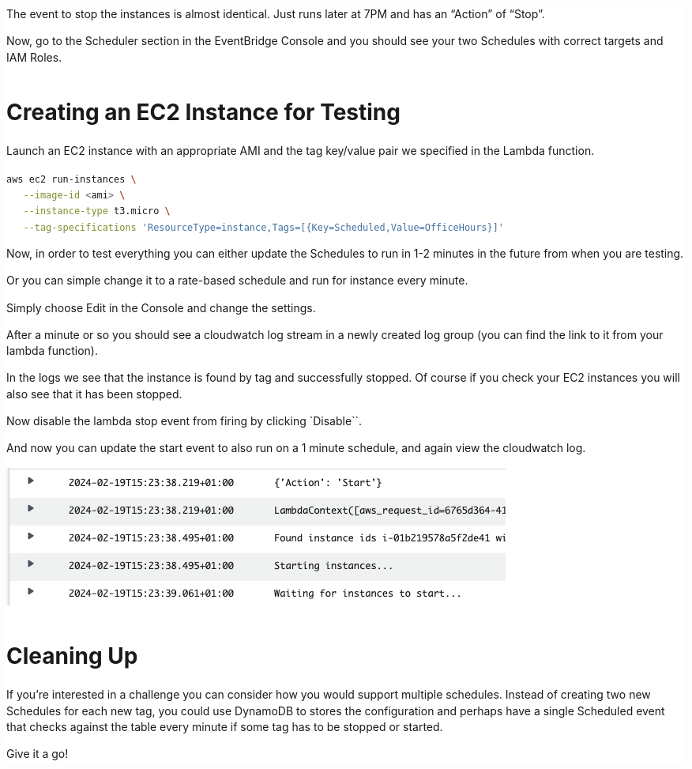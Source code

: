 The event to stop the instances is almost identical. Just runs later at 7PM and has an “Action” of “Stop”. 

Now, go to the Scheduler section in the EventBridge Console and you should see your two Schedules with correct targets and IAM Roles.

# Creating an EC2 Instance for Testing

Launch an EC2 instance with an appropriate AMI and the tag key/value pair we specified in the Lambda function.

```bash
aws ec2 run-instances \
   --image-id <ami> \
   --instance-type t3.micro \
   --tag-specifications 'ResourceType=instance,Tags=[{Key=Scheduled,Value=OfficeHours}]'
```

Now, in order to test everything you can either update the Schedules to run in 1-2 minutes in the future from when you are testing.

Or you can simple change it to a rate-based schedule and run for instance every minute.

Simply choose Edit in the Console and change the settings.

After a minute or so you should see a cloudwatch log stream in a newly created log group (you can find the link to it from your lambda function).

In the logs we see that the instance is found by tag and successfully stopped. Of course if you check your EC2 instances you will also see that it has been stopped.

Now disable the lambda stop event from firing by clicking `Disable``.

And now you can update the start event to also run on a 1 minute schedule, and again view the cloudwatch log.

![logs](logs.png)

# Cleaning Up

If you’re interested in a challenge you can consider how you would support multiple schedules. Instead of creating two new Schedules for each new tag, you could use DynamoDB to stores the configuration and perhaps have a single Scheduled event that checks against the table every minute if some tag has to be stopped or started.

Give it a go!
